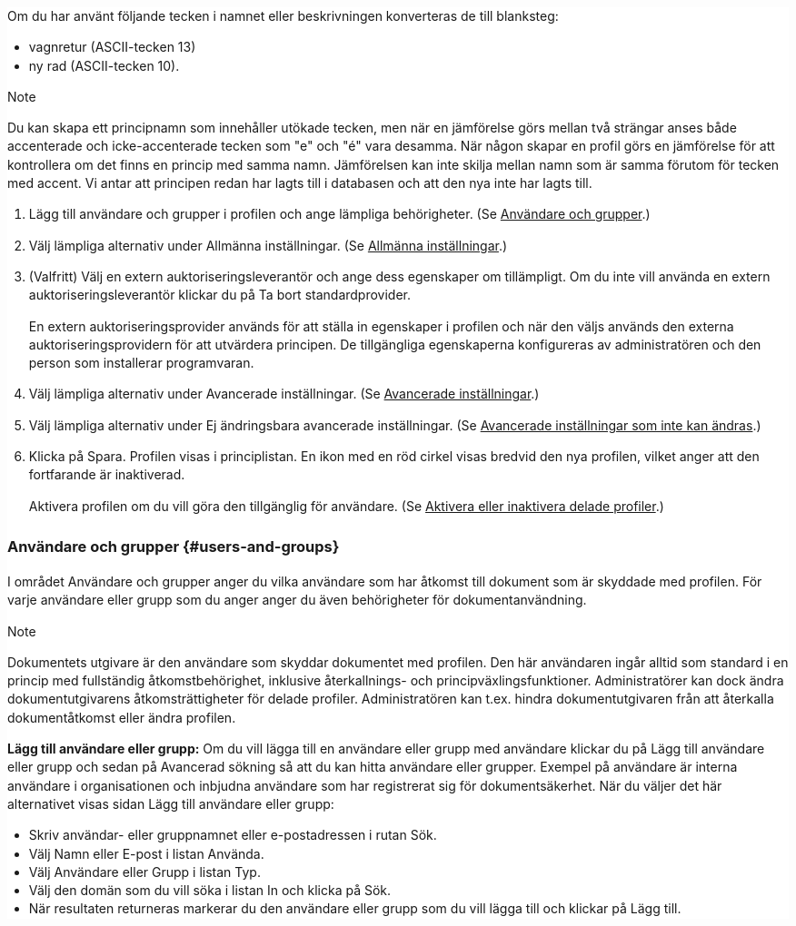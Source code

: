    Om du har använt följande tecken i namnet eller beskrivningen konverteras de till blanksteg:

   * vagnretur (ASCII-tecken 13)
   * ny rad (ASCII-tecken 10).

   >[!NOTE]
   >
   >Du kan skapa ett principnamn som innehåller utökade tecken, men när en jämförelse görs mellan två strängar anses både accenterade och icke-accenterade tecken som &quot;e&quot; och &quot;é&quot; vara desamma. När någon skapar en profil görs en jämförelse för att kontrollera om det finns en princip med samma namn. Jämförelsen kan inte skilja mellan namn som är samma förutom för tecken med accent. Vi antar att principen redan har lagts till i databasen och att den nya inte har lagts till.

1. Lägg till användare och grupper i profilen och ange lämpliga behörigheter. (Se [Användare och grupper](creating-policies.md#users-and-groups).)
1. Välj lämpliga alternativ under Allmänna inställningar. (Se [Allmänna inställningar](creating-policies.md#general-settings).)
1. (Valfritt) Välj en extern auktoriseringsleverantör och ange dess egenskaper om tillämpligt. Om du inte vill använda en extern auktoriseringsleverantör klickar du på Ta bort standardprovider.

   En extern auktoriseringsprovider används för att ställa in egenskaper i profilen och när den väljs används den externa auktoriseringsprovidern för att utvärdera principen. De tillgängliga egenskaperna konfigureras av administratören och den person som installerar programvaran.

1. Välj lämpliga alternativ under Avancerade inställningar. (Se [Avancerade inställningar](creating-policies.md#advanced-settings).)
1. Välj lämpliga alternativ under Ej ändringsbara avancerade inställningar. (Se [Avancerade inställningar som inte kan ändras](creating-policies.md#unchangeable-advanced-settings).)
1. Klicka på Spara. Profilen visas i principlistan. En ikon med en röd cirkel visas bredvid den nya profilen, vilket anger att den fortfarande är inaktiverad.

   Aktivera profilen om du vill göra den tillgänglig för användare. (Se [Aktivera eller inaktivera delade profiler](creating-policies.md#enable-or-disable-shared-policies).)

### Användare och grupper {#users-and-groups}

I området Användare och grupper anger du vilka användare som har åtkomst till dokument som är skyddade med profilen. För varje användare eller grupp som du anger anger du även behörigheter för dokumentanvändning.

>[!NOTE]
>
>Dokumentets utgivare är den användare som skyddar dokumentet med profilen. Den här användaren ingår alltid som standard i en princip med fullständig åtkomstbehörighet, inklusive återkallnings- och principväxlingsfunktioner. Administratörer kan dock ändra dokumentutgivarens åtkomsträttigheter för delade profiler. Administratören kan t.ex. hindra dokumentutgivaren från att återkalla dokumentåtkomst eller ändra profilen.

**Lägg till användare eller grupp:** Om du vill lägga till en användare eller grupp med användare klickar du på Lägg till användare eller grupp och sedan på Avancerad sökning så att du kan hitta användare eller grupper. Exempel på användare är interna användare i organisationen och inbjudna användare som har registrerat sig för dokumentsäkerhet. När du väljer det här alternativet visas sidan Lägg till användare eller grupp:

* Skriv användar- eller gruppnamnet eller e-postadressen i rutan Sök.
* Välj Namn eller E-post i listan Använda.
* Välj Användare eller Grupp i listan Typ.
* Välj den domän som du vill söka i listan In och klicka på Sök.
* När resultaten returneras markerar du den användare eller grupp som du vill lägga till och klickar på Lägg till.

